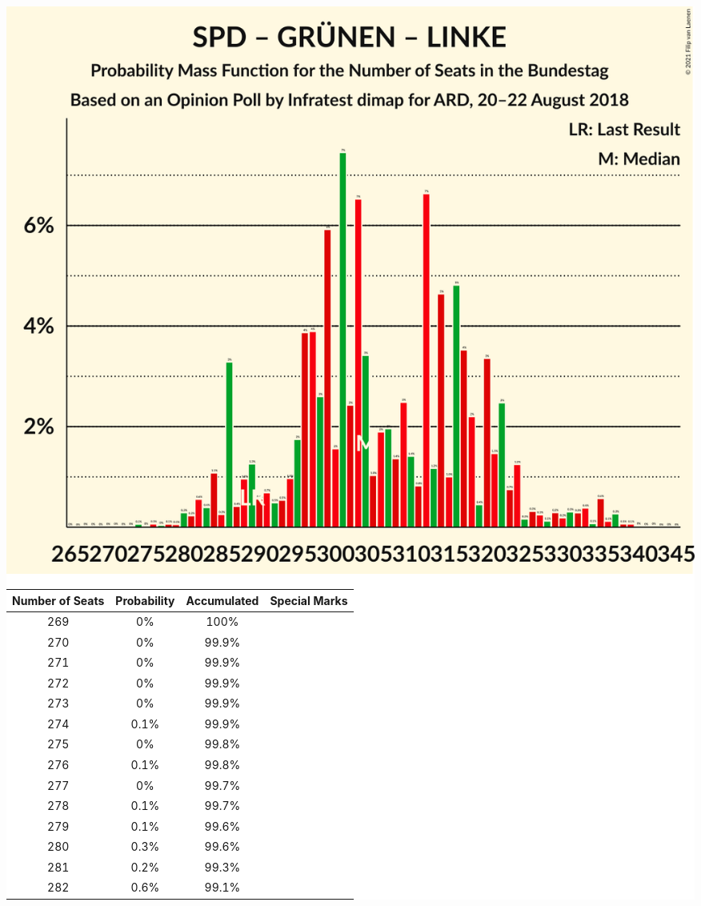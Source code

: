 ![Graph with seats probability mass function not yet produced](2018-08-22-Infratestdimap-coalitions-seats-pmf-spd–grünen–linke.png "Seats Probability Mass Function")

| Number of Seats | Probability | Accumulated | Special Marks |
|:---------------:|:-----------:|:-----------:|:-------------:|
| 269 | 0% | 100% |  |
| 270 | 0% | 99.9% |  |
| 271 | 0% | 99.9% |  |
| 272 | 0% | 99.9% |  |
| 273 | 0% | 99.9% |  |
| 274 | 0.1% | 99.9% |  |
| 275 | 0% | 99.8% |  |
| 276 | 0.1% | 99.8% |  |
| 277 | 0% | 99.7% |  |
| 278 | 0.1% | 99.7% |  |
| 279 | 0.1% | 99.6% |  |
| 280 | 0.3% | 99.6% |  |
| 281 | 0.2% | 99.3% |  |
| 282 | 0.6% | 99.1% |  |